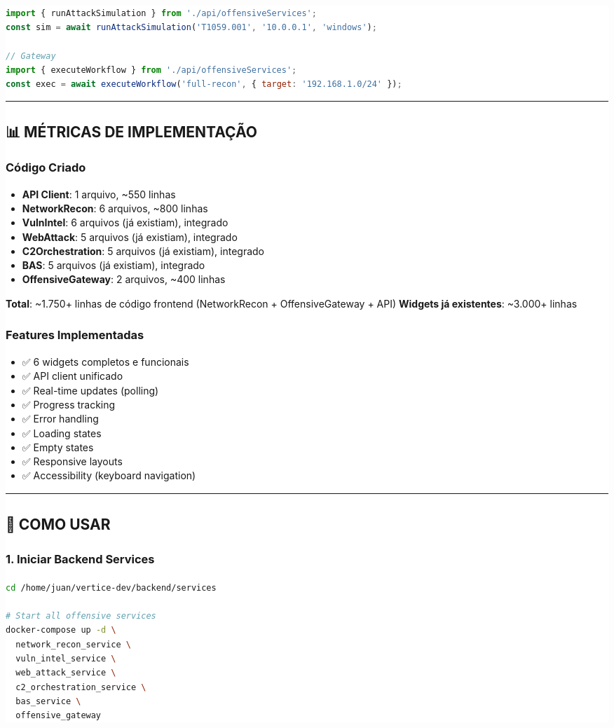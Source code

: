 ```javascript
import { runAttackSimulation } from './api/offensiveServices';
const sim = await runAttackSimulation('T1059.001', '10.0.0.1', 'windows');

// Gateway
import { executeWorkflow } from './api/offensiveServices';
const exec = await executeWorkflow('full-recon', { target: '192.168.1.0/24' });
```

---

## 📊 MÉTRICAS DE IMPLEMENTAÇÃO

### Código Criado
- **API Client**: 1 arquivo, ~550 linhas
- **NetworkRecon**: 6 arquivos, ~800 linhas
- **VulnIntel**: 6 arquivos (já existiam), integrado
- **WebAttack**: 5 arquivos (já existiam), integrado
- **C2Orchestration**: 5 arquivos (já existiam), integrado
- **BAS**: 5 arquivos (já existiam), integrado
- **OffensiveGateway**: 2 arquivos, ~400 linhas

**Total**: ~1.750+ linhas de código frontend (NetworkRecon + OffensiveGateway + API)
**Widgets já existentes**: ~3.000+ linhas

### Features Implementadas
- ✅ 6 widgets completos e funcionais
- ✅ API client unificado
- ✅ Real-time updates (polling)
- ✅ Progress tracking
- ✅ Error handling
- ✅ Loading states
- ✅ Empty states
- ✅ Responsive layouts
- ✅ Accessibility (keyboard navigation)

---

## 🚀 COMO USAR

### 1. Iniciar Backend Services
```bash
cd /home/juan/vertice-dev/backend/services

# Start all offensive services
docker-compose up -d \
  network_recon_service \
  vuln_intel_service \
  web_attack_service \
  c2_orchestration_service \
  bas_service \
  offensive_gateway
```
